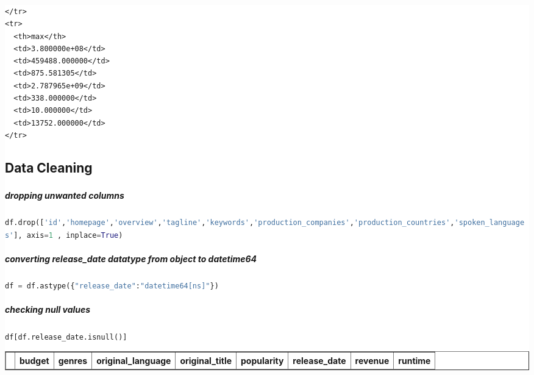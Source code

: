     </tr>
    <tr>
      <th>max</th>
      <td>3.800000e+08</td>
      <td>459488.000000</td>
      <td>875.581305</td>
      <td>2.787965e+09</td>
      <td>338.000000</td>
      <td>10.000000</td>
      <td>13752.000000</td>
    </tr>
  </tbody>
</table>
</div>



## Data Cleaning

##### dropping unwanted columns


```python
df.drop(['id','homepage','overview','tagline','keywords','production_companies','production_countries','spoken_languages'], axis=1 , inplace=True)
```

##### converting release_date datatype from object to datetime64


```python
df = df.astype({"release_date":"datetime64[ns]"})
```

##### checking null values


```python
df[df.release_date.isnull()]
```




<div>
<style scoped>
    .dataframe tbody tr th:only-of-type {
        vertical-align: middle;
    }

    .dataframe tbody tr th {
        vertical-align: top;
    }

    .dataframe thead th {
        text-align: right;
    }
</style>
<table border="1" class="dataframe">
  <thead>
    <tr style="text-align: right;">
      <th></th>
      <th>budget</th>
      <th>genres</th>
      <th>original_language</th>
      <th>original_title</th>
      <th>popularity</th>
      <th>release_date</th>
      <th>revenue</th>
      <th>runtime</th>